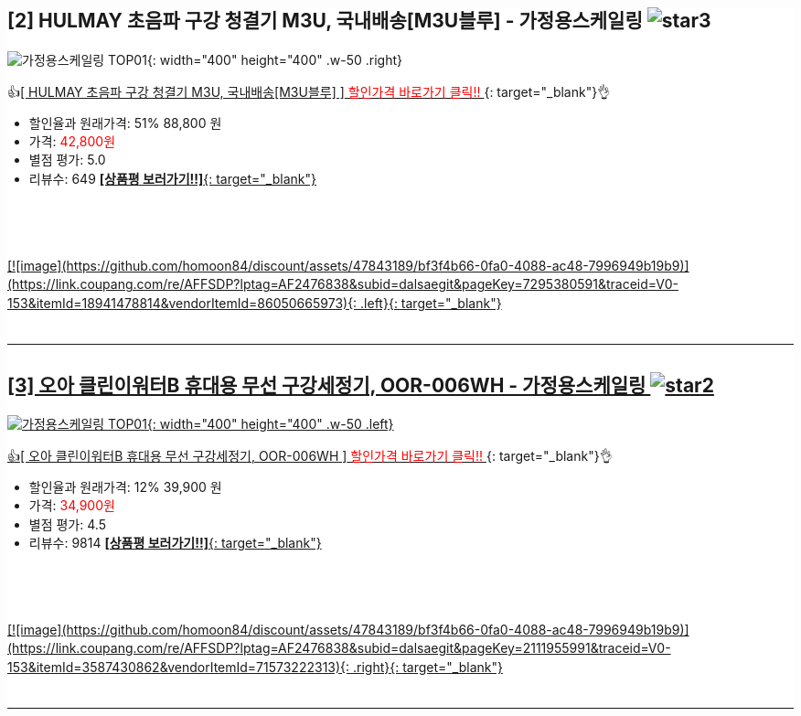 
        
       
## [2]  HULMAY 초음파 구강 청결기 M3U, 국내배송[M3U블루] - 가정용스케일링  <img width="81" alt="star3" src="https://user-images.githubusercontent.com/78655692/151471989-9e21d7a8-a7b6-44b0-b598-2bb204b56b00.png">

![가정용스케일링 TOP01](https://thumbnail6.coupangcdn.com/thumbnails/remote/230x230ex/image/vendor_inventory/af36/e936fe5a477893dc32aa7f8e3a96913f7d0e6235fe8e3b182acf3b78068f.jpg){: width="400" height="400" .w-50 .right}


👍<a href="https://link.coupang.com/re/AFFSDP?lptag=AF2476838&subid=dalsaegit&pageKey=7295380591&traceid=V0-153&itemId=18941478814&vendorItemId=86050665973">[ HULMAY 초음파 구강 청결기 M3U, 국내배송[M3U블루] ]<font color=red> 할인가격 바로가기 클릭!! </font></a>{: target="_blank"}👌
<br>
- 할인율과 원래가격: 51%  88,800   원
- 가격: <span style='color:red'>42,800원</span>
- 별점 평가: 5.0
- 리뷰수: 649 <a href="https://link.coupang.com/re/AFFSDP?lptag=AF2476838&subid=dalsaegit&pageKey=7295380591&traceid=V0-153&itemId=18941478814&vendorItemId=86050665973"> <strong>[상품평 보러가기!!]</strong>{: target="_blank"}
<br>
<br>
<br>
[![image](https://github.com/homoon84/discount/assets/47843189/bf3f4b66-0fa0-4088-ac48-7996949b19b9)](https://link.coupang.com/re/AFFSDP?lptag=AF2476838&subid=dalsaegit&pageKey=7295380591&traceid=V0-153&itemId=18941478814&vendorItemId=86050665973){: .left}{: target="_blank"}
<br>
<br>

---

        
       
## [3]  오아 클린이워터B 휴대용 무선 구강세정기, OOR-006WH - 가정용스케일링  <img width="81" alt="star2" src="https://user-images.githubusercontent.com/78655692/151471960-29c5febe-c509-4c6d-99f4-a2203eb193c5.png">

![가정용스케일링 TOP01](https://thumbnail6.coupangcdn.com/thumbnails/remote/230x230ex/image/retail/images/1334722344821564-aef80553-af68-4d3f-b0c7-9f275106d5a6.jpg){: width="400" height="400" .w-50 .left}


👍<a href="https://link.coupang.com/re/AFFSDP?lptag=AF2476838&subid=dalsaegit&pageKey=2111955991&traceid=V0-153&itemId=3587430862&vendorItemId=71573222313">[ 오아 클린이워터B 휴대용 무선 구강세정기, OOR-006WH ]<font color=red> 할인가격 바로가기 클릭!! </font></a>{: target="_blank"}👌
<br>
- 할인율과 원래가격: 12%  39,900   원
- 가격: <span style='color:red'>34,900원</span>
- 별점 평가: 4.5
- 리뷰수: 9814 <a href="https://link.coupang.com/re/AFFSDP?lptag=AF2476838&subid=dalsaegit&pageKey=2111955991&traceid=V0-153&itemId=3587430862&vendorItemId=71573222313"> <strong>[상품평 보러가기!!]</strong>{: target="_blank"}
<br>
<br>
<br>
[![image](https://github.com/homoon84/discount/assets/47843189/bf3f4b66-0fa0-4088-ac48-7996949b19b9)](https://link.coupang.com/re/AFFSDP?lptag=AF2476838&subid=dalsaegit&pageKey=2111955991&traceid=V0-153&itemId=3587430862&vendorItemId=71573222313){: .right}{: target="_blank"}
<br>
<br>

---